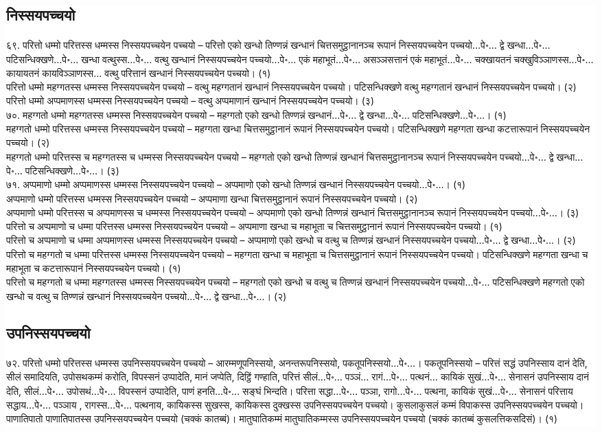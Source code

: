 ## निस्सयपच्चयो

६९. परित्तो धम्मो परित्तस्स धम्मस्स निस्सयपच्चयेन पच्चयो – परित्तो एको खन्धो तिण्णन्नं खन्धानं चित्तसमुट्ठानानञ्च रूपानं निस्सयपच्चयेन पच्चयो…पे॰… द्वे खन्धा…पे॰… पटिसन्धिक्खणे…पे॰… खन्धा वत्थुस्स…पे॰… वत्थु खन्धानं निस्सयपच्चयेन पच्चयो…पे॰… एकं महाभूतं…पे॰… असञ्ञसत्तानं एकं महाभूतं…पे॰… चक्खायतनं चक्खुविञ्ञाणस्स…पे॰… कायायतनं कायविञ्ञाणस्स… वत्थु परित्तानं खन्धानं निस्सयपच्चयेन पच्चयो। (१)  
परित्तो धम्मो महग्गतस्स धम्मस्स निस्सयपच्चयेन पच्चयो – वत्थु महग्गतानं खन्धानं निस्सयपच्चयेन पच्चयो। पटिसन्धिक्खणे वत्थु महग्गतानं खन्धानं निस्सयपच्चयेन पच्चयो। (२)  
परित्तो धम्मो अप्पमाणस्स धम्मस्स निस्सयपच्चयेन पच्चयो – वत्थु अप्पमाणानं खन्धानं निस्सयपच्चयेन पच्चयो। (३)  
७०. महग्गतो धम्मो महग्गतस्स धम्मस्स निस्सयपच्चयेन पच्चयो – महग्गतो एको खन्धो तिण्णन्नं खन्धानं…पे॰… द्वे खन्धा…पे॰… पटिसन्धिक्खणे…पे॰…। (१)  
महग्गतो धम्मो परित्तस्स धम्मस्स निस्सयपच्चयेन पच्चयो – महग्गता खन्धा चित्तसमुट्ठानानं रूपानं निस्सयपच्चयेन पच्चयो। पटिसन्धिक्खणे महग्गता खन्धा कटत्तारूपानं निस्सयपच्चयेन पच्चयो। (२)  
महग्गतो धम्मो परित्तस्स च महग्गतस्स च धम्मस्स निस्सयपच्चयेन पच्चयो – महग्गतो एको खन्धो तिण्णन्नं खन्धानं चित्तसमुट्ठानानञ्च रूपानं निस्सयपच्चयेन पच्चयो…पे॰… द्वे खन्धा…पे॰… पटिसन्धिक्खणे…पे॰…। (३)  
७१. अप्पमाणो धम्मो अप्पमाणस्स धम्मस्स निस्सयपच्चयेन पच्चयो – अप्पमाणो एको खन्धो तिण्णन्नं खन्धानं निस्सयपच्चयेन पच्चयो…पे॰…। (१)  
अप्पमाणो धम्मो परित्तस्स धम्मस्स निस्सयपच्चयेन पच्चयो – अप्पमाणा खन्धा चित्तसमुट्ठानानं रूपानं निस्सयपच्चयेन पच्चयो। (२)  
अप्पमाणो धम्मो परित्तस्स च अप्पमाणस्स च धम्मस्स निस्सयपच्चयेन पच्चयो – अप्पमाणो एको खन्धो तिण्णन्नं खन्धानं चित्तसमुट्ठानानञ्च रूपानं निस्सयपच्चयेन पच्चयो…पे॰…। (३)  
परित्तो च अप्पमाणो च धम्मा परित्तस्स धम्मस्स निस्सयपच्चयेन पच्चयो – अप्पमाणा खन्धा च महाभूता च चित्तसमुट्ठानानं रूपानं निस्सयपच्चयेन पच्चयो। (१)  
परित्तो च अप्पमाणो च धम्मा अप्पमाणस्स धम्मस्स निस्सयपच्चयेन पच्चयो – अप्पमाणो एको खन्धो च वत्थु च तिण्णन्नं खन्धानं निस्सयपच्चयेन पच्चयो…पे॰… द्वे खन्धा…पे॰…। (२)  
परित्तो च महग्गतो च धम्मा परित्तस्स धम्मस्स निस्सयपच्चयेन पच्चयो – महग्गता खन्धा च महाभूता च चित्तसमुट्ठानानं रूपानं निस्सयपच्चयेन पच्चयो। पटिसन्धिक्खणे महग्गता खन्धा च महाभूता च कटत्तारूपानं निस्सयपच्चयेन पच्चयो। (१)  
परित्तो च महग्गतो च धम्मा महग्गतस्स धम्मस्स निस्सयपच्चयेन पच्चयो – महग्गतो एको खन्धो च वत्थु च तिण्णन्नं खन्धानं निस्सयपच्चयेन पच्चयो…पे॰… पटिसन्धिक्खणे महग्गतो एको खन्धो च वत्थु च तिण्णन्नं खन्धानं निस्सयपच्चयेन पच्चयो…पे॰… द्वे खन्धा…पे॰…। (२)  


## उपनिस्सयपच्चयो

७२. परित्तो धम्मो परित्तस्स धम्मस्स उपनिस्सयपच्चयेन पच्चयो – आरम्मणूपनिस्सयो, अनन्तरूपनिस्सयो, पकतूपनिस्सयो…पे॰…। पकतूपनिस्सयो – परित्तं सद्धं उपनिस्साय दानं देति, सीलं समादियति, उपोसथकम्मं करोति, विपस्सनं उप्पादेति, मानं जप्पेति, दिट्ठिं गण्हाति, परित्तं सीलं…पे॰… पञ्ञं… रागं…पे॰… पत्थनं… कायिकं सुखं…पे॰… सेनासनं उपनिस्साय दानं देति, सीलं…पे॰… उपोसथं…पे॰… विपस्सनं उप्पादेति, पाणं हनति…पे॰… सङ्घं भिन्दति। परित्ता सद्धा…पे॰… पञ्ञा, रागो…पे॰… पत्थना, कायिकं सुखं…पे॰… सेनासनं परित्ताय सद्धाय…पे॰… पञ्ञाय , रागस्स…पे॰… पत्थनाय, कायिकस्स सुखस्स, कायिकस्स दुक्खस्स उपनिस्सयपच्चयेन पच्चयो। कुसलाकुसलं कम्मं विपाकस्स उपनिस्सयपच्चयेन पच्चयो। पाणातिपातो पाणातिपातस्स उपनिस्सयपच्चयेन पच्चयो (चक्कं कातब्बं)। मातुघातिकम्मं मातुघातिकम्मस्स उपनिस्सयपच्चयेन पच्चयो (चक्कं कातब्बं कुसलत्तिकसदिसं)। (१)  
